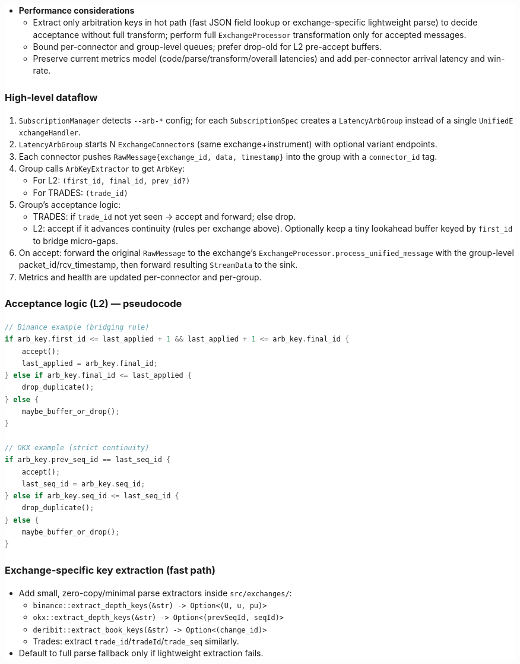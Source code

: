 - **Performance considerations**
  - Extract only arbitration keys in hot path (fast JSON field lookup or exchange-specific lightweight parse) to decide acceptance without full transform; perform full `ExchangeProcessor` transformation only for accepted messages.
  - Bound per-connector and group-level queues; prefer drop-old for L2 pre-accept buffers.
  - Preserve current metrics model (code/parse/transform/overall latencies) and add per-connector arrival latency and win-rate.

### High-level dataflow
1) `SubscriptionManager` detects `--arb-*` config; for each `SubscriptionSpec` creates a `LatencyArbGroup` instead of a single `UnifiedExchangeHandler`.
2) `LatencyArbGroup` starts N `ExchangeConnector`s (same exchange+instrument) with optional variant endpoints.
3) Each connector pushes `RawMessage{exchange_id, data, timestamp}` into the group with a `connector_id` tag.
4) Group calls `ArbKeyExtractor` to get `ArbKey`:
   - For L2: `(first_id, final_id, prev_id?)`
   - For TRADES: `(trade_id)`
5) Group’s acceptance logic:
   - TRADES: if `trade_id` not yet seen → accept and forward; else drop.
   - L2: accept if it advances continuity (rules per exchange above). Optionally keep a tiny lookahead buffer keyed by `first_id` to bridge micro-gaps.
6) On accept: forward the original `RawMessage` to the exchange’s `ExchangeProcessor.process_unified_message` with the group-level packet_id/rcv_timestamp, then forward resulting `StreamData` to the sink.
7) Metrics and health are updated per-connector and per-group.

### Acceptance logic (L2) — pseudocode
```rust
// Binance example (bridging rule)
if arb_key.first_id <= last_applied + 1 && last_applied + 1 <= arb_key.final_id {
    accept();
    last_applied = arb_key.final_id;
} else if arb_key.final_id <= last_applied {
    drop_duplicate();
} else {
    maybe_buffer_or_drop();
}

// OKX example (strict continuity)
if arb_key.prev_seq_id == last_seq_id {
    accept();
    last_seq_id = arb_key.seq_id;
} else if arb_key.seq_id <= last_seq_id {
    drop_duplicate();
} else {
    maybe_buffer_or_drop();
}
```

### Exchange-specific key extraction (fast path)
- Add small, zero-copy/minimal parse extractors inside `src/exchanges/`:
  - `binance::extract_depth_keys(&str) -> Option<(U, u, pu)>`
  - `okx::extract_depth_keys(&str) -> Option<(prevSeqId, seqId)>`
  - `deribit::extract_book_keys(&str) -> Option<(change_id)>`
  - Trades: extract `trade_id`/`tradeId`/`trade_seq` similarly.
- Default to full parse fallback only if lightweight extraction fails.
